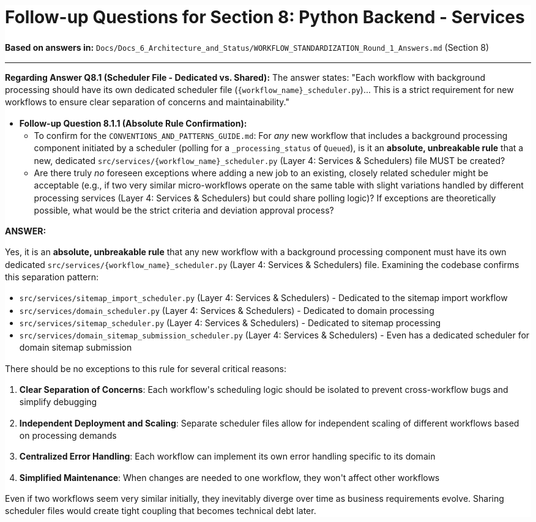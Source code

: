 # Follow-up Questions for Section 8: Python Backend - Services

**Based on answers in:** `Docs/Docs_6_Architecture_and_Status/WORKFLOW_STANDARDIZATION_Round_1_Answers.md` (Section 8)

---

**Regarding Answer Q8.1 (Scheduler File - Dedicated vs. Shared):**
The answer states: "Each workflow with background processing should have its own dedicated scheduler file (`{workflow_name}_scheduler.py`)... This is a strict requirement for new workflows to ensure clear separation of concerns and maintainability."

- **Follow-up Question 8.1.1 (Absolute Rule Confirmation):**
  - To confirm for the `CONVENTIONS_AND_PATTERNS_GUIDE.md`: For _any_ new workflow that includes a background processing component initiated by a scheduler (polling for a `_processing_status` of `Queued`), is it an **absolute, unbreakable rule** that a new, dedicated `src/services/{workflow_name}_scheduler.py` (Layer 4: Services & Schedulers) file MUST be created?
  - Are there truly _no_ foreseen exceptions where adding a new job to an existing, closely related scheduler might be acceptable (e.g., if two very similar micro-workflows operate on the same table with slight variations handled by different processing services (Layer 4: Services & Schedulers) but could share polling logic)? If exceptions are theoretically possible, what would be the strict criteria and deviation approval process?

**ANSWER:**

Yes, it is an **absolute, unbreakable rule** that any new workflow with a background processing component must have its own dedicated `src/services/{workflow_name}_scheduler.py` (Layer 4: Services & Schedulers) file. Examining the codebase confirms this separation pattern:

- `src/services/sitemap_import_scheduler.py` (Layer 4: Services & Schedulers) - Dedicated to the sitemap import workflow
- `src/services/domain_scheduler.py` (Layer 4: Services & Schedulers) - Dedicated to domain processing
- `src/services/sitemap_scheduler.py` (Layer 4: Services & Schedulers) - Dedicated to sitemap processing
- `src/services/domain_sitemap_submission_scheduler.py` (Layer 4: Services & Schedulers) - Even has a dedicated scheduler for domain sitemap submission

There should be no exceptions to this rule for several critical reasons:

1. **Clear Separation of Concerns**: Each workflow's scheduling logic should be isolated to prevent cross-workflow bugs and simplify debugging

2. **Independent Deployment and Scaling**: Separate scheduler files allow for independent scaling of different workflows based on processing demands

3. **Centralized Error Handling**: Each workflow can implement its own error handling specific to its domain

4. **Simplified Maintenance**: When changes are needed to one workflow, they won't affect other workflows

Even if two workflows seem very similar initially, they inevitably diverge over time as business requirements evolve. Sharing scheduler files would create tight coupling that becomes technical debt later.
